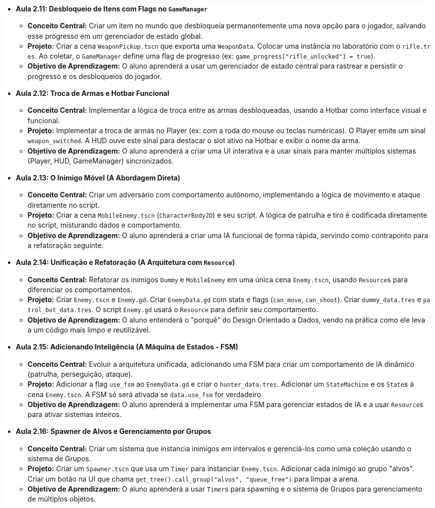   - **Aula 2.11: Desbloqueio de Itens com Flags no `GameManager`**

    - **Conceito Central:** Criar um item no mundo que desbloqueia permanentemente uma nova opção para o jogador, salvando esse progresso em um gerenciador de estado global.
    - **Projeto:** Criar a cena `WeaponPickup.tscn` que exporta uma `WeaponData`. Colocar uma instância no laboratório com o `rifle.tres`. Ao coletar, o `GameManager` define uma flag de progresso (ex: `game_progress["rifle_unlocked"] = true`).
    - **Objetivo de Aprendizagem:** O aluno aprenderá a usar um gerenciador de estado central para rastrear e persistir o progresso e os desbloqueios do jogador.

  - **Aula 2.12: Troca de Armas e Hotbar Funcional**

    - **Conceito Central:** Implementar a lógica de troca entre as armas desbloqueadas, usando a Hotbar como interface visual e funcional.
    - **Projeto:** Implementar a troca de armas no Player (ex: com a roda do mouse ou teclas numéricas). O Player emite um sinal `weapon_switched`. A HUD ouve este sinal para destacar o slot ativo na Hotbar e exibir o nome da arma.
    - **Objetivo de Aprendizagem:** O aluno aprenderá a criar uma UI interativa e a usar sinais para manter múltiplos sistemas (Player, HUD, GameManager) sincronizados.

  - **Aula 2.13: O Inimigo Móvel (A Abordagem Direta)**

    - **Conceito Central:** Criar um adversário com comportamento autônomo, implementando a lógica de movimento e ataque diretamente no script.
    - **Projeto:** Criar a cena `MobileEnemy.tscn` (`CharacterBody2D`) e seu script. A lógica de patrulha e tiro é codificada diretamente no script, misturando dados e comportamento.
    - **Objetivo de Aprendizagem:** O aluno aprenderá a criar uma IA funcional de forma rápida, servindo como contraponto para a refatoração seguinte.

  - **Aula 2.14: Unificação e Refatoração (A Arquitetura com `Resource`)**

    - **Conceito Central:** Refatorar os inimigos `Dummy` e `MobileEnemy` em uma única cena `Enemy.tscn`, usando `Resource`s para diferenciar os comportamentos.
    - **Projeto:** Criar `Enemy.tscn` e `Enemy.gd`. Criar `EnemyData.gd` com stats e flags (`can_move`, `can_shoot`). Criar `dummy_data.tres` e `patrol_bot_data.tres`. O script `Enemy.gd` usará o `Resource` para definir seu comportamento.
    - **Objetivo de Aprendizagem:** O aluno entenderá o "porquê" do Design Orientado a Dados, vendo na prática como ele leva a um código mais limpo e reutilizável.

  - **Aula 2.15: Adicionando Inteligência (A Máquina de Estados - FSM)**

    - **Conceito Central:** Evoluir a arquitetura unificada, adicionando uma FSM para criar um comportamento de IA dinâmico (patrulha, perseguição, ataque).
    - **Projeto:** Adicionar a flag `use_fsm` ao `EnemyData.gd` e criar o `hunter_data.tres`. Adicionar um `StateMachine` e os `State`s à cena `Enemy.tscn`. A FSM só será ativada se `data.use_fsm` for verdadeiro.
    - **Objetivo de Aprendizagem:** O aluno aprenderá a implementar uma FSM para gerenciar estados de IA e a usar `Resource`s para ativar sistemas inteiros.

  - **Aula 2.16: Spawner de Alvos e Gerenciamento por Grupos**

    - **Conceito Central:** Criar um sistema que instancia inimigos em intervalos e gerenciá-los como uma coleção usando o sistema de Grupos.
    - **Projeto:** Criar um `Spawner.tscn` que usa um `Timer` para instanciar `Enemy.tscn`. Adicionar cada inimigo ao grupo "alvos". Criar um botão na UI que chama `get_tree().call_group("alvos", "queue_free")` para limpar a arena.
    - **Objetivo de Aprendizagem:** O aluno aprenderá a usar `Timer`s para spawning e o sistema de Grupos para gerenciamento de múltiplos objetos.
